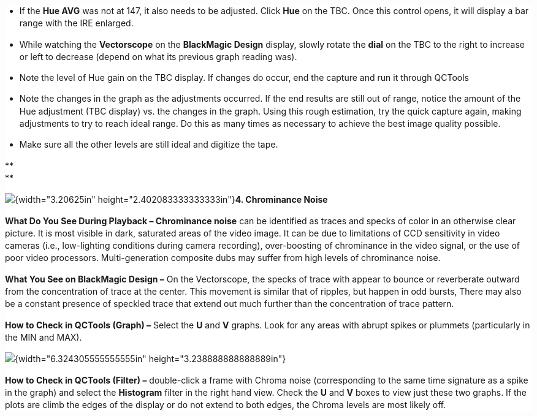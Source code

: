 -   If the **Hue AVG** was not at 147, it also needs to be adjusted.
    Click **Hue** on the TBC. Once this control opens, it will display a
    bar range with the IRE enlarged.

-   While watching the **Vectorscope** on the **BlackMagic Design**
    display, slowly rotate the **dial** on the TBC to the right to
    increase or left to decrease (depend on what its previous graph
    reading was).

-   Note the level of Hue gain on the TBC display. If changes do occur,
    end the capture and run it through QCTools

-   Note the changes in the graph as the adjustments occurred. If the
    end results are still out of range, notice the amount of the Hue
    adjustment (TBC display) vs. the changes in the graph. Using this
    rough estimation, try the quick capture again, making adjustments to
    try to reach ideal range. Do this as many times as necessary to
    achieve the best image quality possible.

-   Make sure all the other levels are still ideal and digitize
    the tape.

**\
**

![](media/image58.jpeg){width="3.20625in"
height="2.402083333333333in"}**4. Chrominance Noise**

**What Do You See During Playback – Chrominance noise** can be
identified as traces and specks of color in an otherwise clear picture.
It is most visible in dark, saturated areas of the video image. It can
be due to limitations of CCD sensitivity in video cameras (i.e.,
low-lighting conditions during camera recording), over-boosting of
chrominance in the video signal, or the use of poor video processors.
Multi-generation composite dubs may suffer from high levels of
chrominance noise.

**What You See on BlackMagic Design –** On the Vectorscope, the specks
of trace with appear to bounce or reverberate outward from the
concentration of trace at the center. This movement is similar that of
ripples, but happen in odd bursts, There may also be a constant presence
of speckled trace that extend out much further than the concentration of
trace pattern.

**How to Check in QCTools (Graph) –** Select the **U** and **V** graphs.
Look for any areas with abrupt spikes or plummets (particularly in the
MIN and MAX).

![](media/image17.jpeg){width="6.324305555555555in"
height="3.238888888888889in"}

**How to Check in QCTools (Filter) –** double-click a frame with Chroma
noise (corresponding to the same time signature as a spike in the graph)
and select the **Histogram** filter in the right hand view. Check the
**U** and **V** boxes to view just these two graphs. If the plots are
climb the edges of the display or do not extend to both edges, the
Chroma levels are most likely off.
